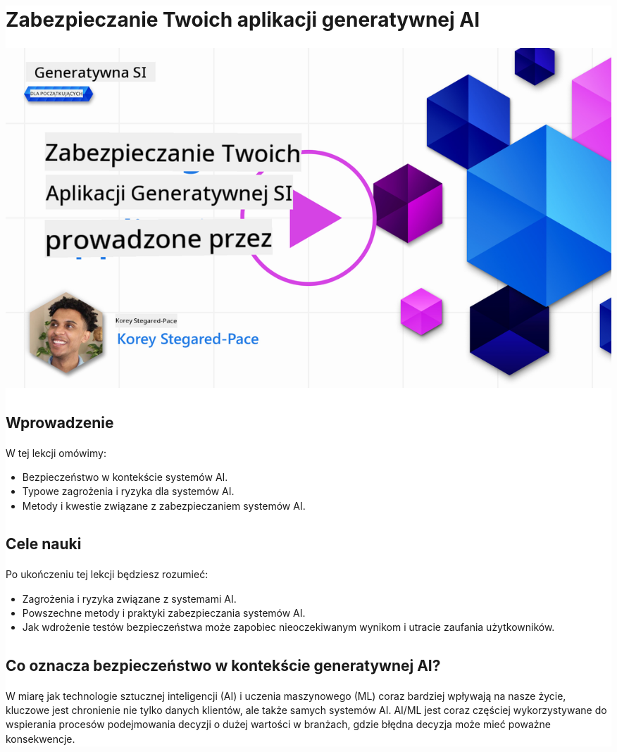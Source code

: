 
# Zabezpieczanie Twoich aplikacji generatywnej AI

[![Zabezpieczanie Twoich aplikacji generatywnej AI](../../../translated_images/13-lesson-banner.14103e36b4bbf17398b64ed2b0531f6f2c6549e7f7342f797c40bcae5a11862e.pl.png)](https://aka.ms/gen-ai-lesson13-gh?WT.mc_id=academic-105485-koreyst)

## Wprowadzenie

W tej lekcji omówimy:

- Bezpieczeństwo w kontekście systemów AI.
- Typowe zagrożenia i ryzyka dla systemów AI.
- Metody i kwestie związane z zabezpieczaniem systemów AI.

## Cele nauki

Po ukończeniu tej lekcji będziesz rozumieć:

- Zagrożenia i ryzyka związane z systemami AI.
- Powszechne metody i praktyki zabezpieczania systemów AI.
- Jak wdrożenie testów bezpieczeństwa może zapobiec nieoczekiwanym wynikom i utracie zaufania użytkowników.

## Co oznacza bezpieczeństwo w kontekście generatywnej AI?

W miarę jak technologie sztucznej inteligencji (AI) i uczenia maszynowego (ML) coraz bardziej wpływają na nasze życie, kluczowe jest chronienie nie tylko danych klientów, ale także samych systemów AI. AI/ML jest coraz częściej wykorzystywane do wspierania procesów podejmowania decyzji o dużej wartości w branżach, gdzie błędna decyzja może mieć poważne konsekwencje.
